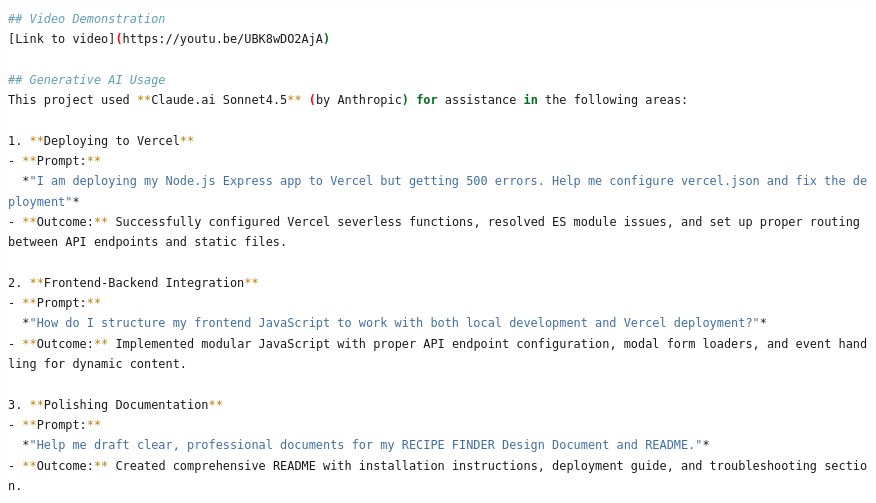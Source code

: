   ```bash
## Video Demonstration
[Link to video](https://youtu.be/UBK8wDO2AjA)

## Generative AI Usage
This project used **Claude.ai Sonnet4.5** (by Anthropic) for assistance in the following areas:  

1. **Deploying to Vercel**  
   - **Prompt:**  
     *"I am deploying my Node.js Express app to Vercel but getting 500 errors. Help me configure vercel.json and fix the deployment"*  
   - **Outcome:** Successfully configured Vercel severless functions, resolved ES module issues, and set up proper routing between API endpoints and static files.  

2. **Frontend-Backend Integration**  
   - **Prompt:**  
     *"How do I structure my frontend JavaScript to work with both local development and Vercel deployment?"*  
   - **Outcome:** Implemented modular JavaScript with proper API endpoint configuration, modal form loaders, and event handling for dynamic content.  

3. **Polishing Documentation**  
   - **Prompt:**  
     *"Help me draft clear, professional documents for my RECIPE FINDER Design Document and README."*  
   - **Outcome:** Created comprehensive README with installation instructions, deployment guide, and troubleshooting section.  
